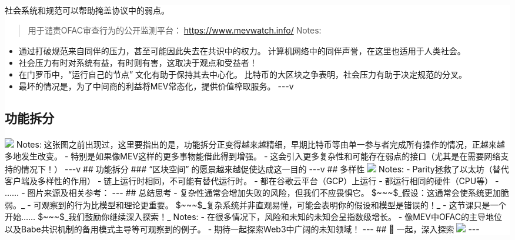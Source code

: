 社会系统和规范可以帮助掩盖协议中的弱点。
> 用于谴责OFAC审查行为的公开监测平台：
> <https://www.mevwatch.info/>
Notes:
- 通过打破规范来自同伴的压力，甚至可能因此失去在共识中的权力。
  计算机网络中的同伴声誉，在这里也适用于人类社会。
- 社会压力有时对系统有益，有时则有害，这取决于观点和受益者！
- 在门罗币中，“运行自己的节点” 文化有助于保持其去中心化。
  比特币的大区块之争表明，社会压力有助于决定规范的分叉。
- 最坏的情况是，为了中间商的利益将MEV常态化，提供价值榨取服务。
---v
## 功能拆分
<img style="width: 1200px" src="./img/3.4-web3-stack.png" />
Notes:
这张图之前出现过，这里要指出的是，功能拆分正变得越来越精细，早期比特币等由单一参与者完成所有操作的情况，正越来越多地发生改变。
- 特别是如果像MEV这样的更多事物能借此得到增强。
- 这会引入更多复杂性和可能存在弱点的接口（尤其是在需要网络支持的情况下！）
---v
## 功能拆分
### “区块空间” 的愿景越来越促使达成这一目的
---v
## 多样性
<img style="width: 1200px" src="./img/eth-client-diversity.png" />
Notes:
- Parity拯救了以太坊（替代客户端及多样性的作用）
  - 链上运行时相同，不可能有替代运行时。
- 都在谷歌云平台（GCP）上运行
- 都运行相同的硬件（CPU等）
- ……
- 图片来源及相关参考：<https://mirror.xyz/jmcook.eth/S7ONEka_0RgtKTZ3-dakPmAHQNPvuj15nh0YGKPFriA>
---
## 总结思考
- 复杂性通常会增加失败的风险，但我们不应畏惧它。
  $~~~$_假设：这通常会使系统更加脆弱。_
- 可观察到的行为比模型和理论更重要。
  $~~~$_复杂系统并非直观易懂，可能会表明你的假设和模型是错误的！_
- 这节课只是一个开始……
  $~~~$_我们鼓励你继续深入探索！_
Notes:
- 在很多情况下，风险和未知的未知会呈指数级增长。
- 像MEV中OFAC的主导地位以及Babe共识机制的备用模式主导等可观察到的例子。
- 期待一起探索Web3中广阔的未知领域！
---
## 🤝 一起，深入探索
<img rounded style="width: 800px" src="./img/DiveEdge.gif" />
---
